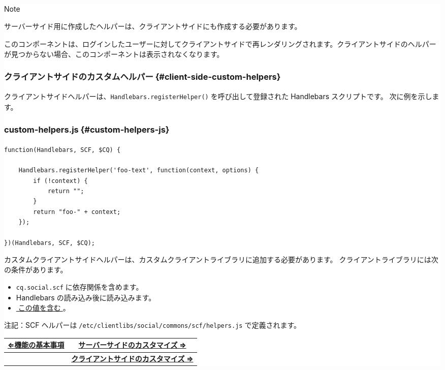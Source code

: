 >[!NOTE]
>
>サーバーサイド用に作成したヘルパーは、クライアントサイドにも作成する必要があります。
>
>このコンポーネントは、ログインしたユーザーに対してクライアントサイドで再レンダリングされます。クライアントサイドのヘルパーが見つからない場合、このコンポーネントは表示されなくなります。

### クライアントサイドのカスタムヘルパー {#client-side-custom-helpers}

クライアントサイドヘルパーは、`Handlebars.registerHelper()` を呼び出して登録された Handlebars スクリプトです。
次に例を示します。

### custom-helpers.js {#custom-helpers-js}

```
function(Handlebars, SCF, $CQ) {

    Handlebars.registerHelper('foo-text', function(context, options) {
        if (!context) {
            return "";
        }
        return "foo-" + context;
    });

})(Handlebars, SCF, $CQ);
```

カスタムクライアントサイドヘルパーは、カスタムクライアントライブラリに追加する必要があります。
クライアントライブラリには次の条件があります。

* `cq.social.scf` に依存関係を含めます。
* Handlebars の読み込み後に読み込みます。
* [&#x200B; この値を含む &#x200B;](clientlibs.md)。

注記：SCF ヘルパーは `/etc/clientlibs/social/commons/scf/helpers.js` で定義されます。

| **[⇐機能の基本事項](essentials.md)** | **[サーバーサイドのカスタマイズ ⇒](server-customize.md)** |
|---|---|
|   | **[クライアントサイドのカスタマイズ ⇒](client-customize.md)** |
